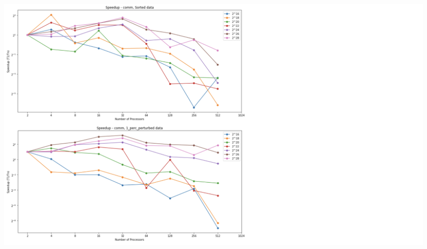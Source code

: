 <img src="Graphs/merge_sort/comm_speedup_sorted.png" width="500"> <img src="Graphs/merge_sort/comm_speedup_perturbed.png" width="500">
